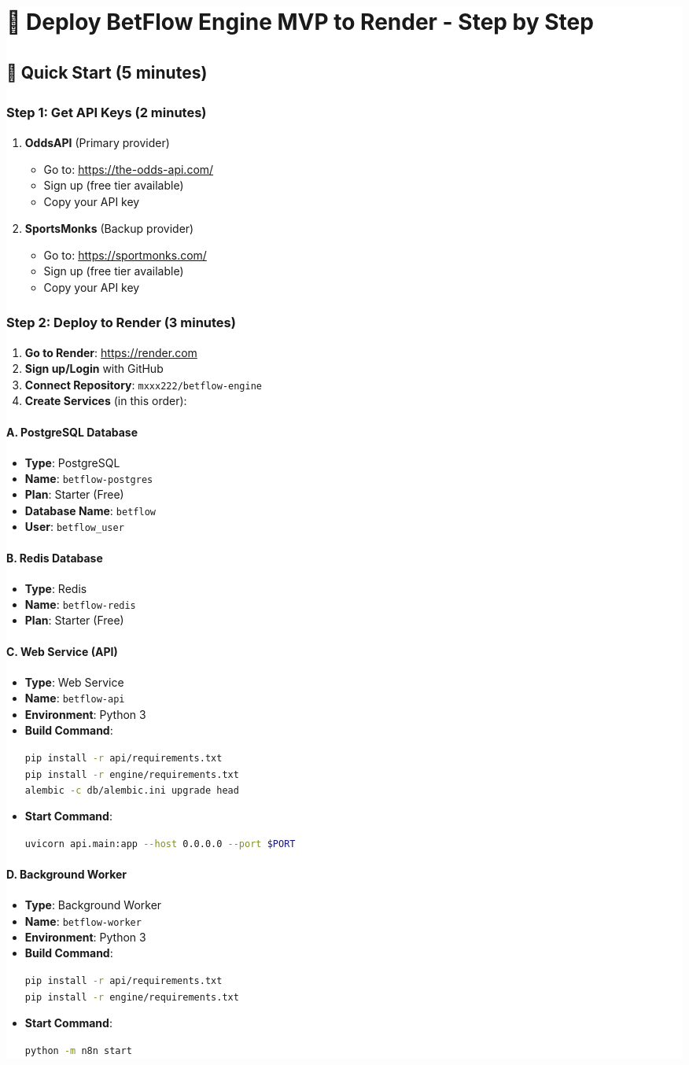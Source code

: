 # 🚀 Deploy BetFlow Engine MVP to Render - Step by Step

## 🎯 Quick Start (5 minutes)

### Step 1: Get API Keys (2 minutes)

1. **OddsAPI** (Primary provider)
   - Go to: https://the-odds-api.com/
   - Sign up (free tier available)
   - Copy your API key

2. **SportsMonks** (Backup provider)  
   - Go to: https://sportmonks.com/
   - Sign up (free tier available)
   - Copy your API key

### Step 2: Deploy to Render (3 minutes)

1. **Go to Render**: https://render.com
2. **Sign up/Login** with GitHub
3. **Connect Repository**: `mxxx222/betflow-engine`
4. **Create Services** (in this order):

#### A. PostgreSQL Database
- **Type**: PostgreSQL
- **Name**: `betflow-postgres`
- **Plan**: Starter (Free)
- **Database Name**: `betflow`
- **User**: `betflow_user`

#### B. Redis Database  
- **Type**: Redis
- **Name**: `betflow-redis`
- **Plan**: Starter (Free)

#### C. Web Service (API)
- **Type**: Web Service
- **Name**: `betflow-api`
- **Environment**: Python 3
- **Build Command**:
  ```bash
  pip install -r api/requirements.txt
  pip install -r engine/requirements.txt
  alembic -c db/alembic.ini upgrade head
  ```
- **Start Command**:
  ```bash
  uvicorn api.main:app --host 0.0.0.0 --port $PORT
  ```

#### D. Background Worker
- **Type**: Background Worker
- **Name**: `betflow-worker`
- **Environment**: Python 3
- **Build Command**:
  ```bash
  pip install -r api/requirements.txt
  pip install -r engine/requirements.txt
  ```
- **Start Command**:
  ```bash
  python -m n8n start
  ```
